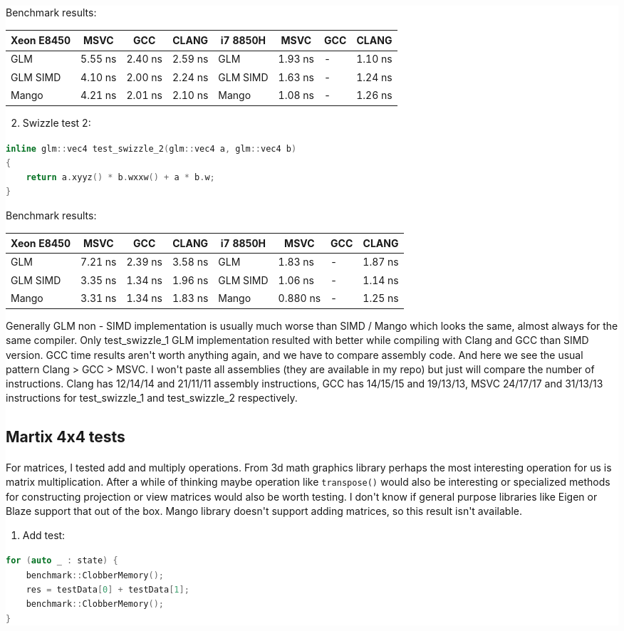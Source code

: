Benchmark results:  

| Xeon E8450      | MSVC       | GCC        | CLANG      | i7 8850H        | MSVC      | GCC        | CLANG     |
| ----------------| ---------- | ---------- | ---------- | --------------- | --------- | ---------- | --------- |
| GLM             | 5.55 ns    | 2.40 ns    | 2.59 ns    | GLM             | 1.93 ns   | -          | 1.10 ns   |
| GLM SIMD        | 4.10 ns    | 2.00 ns    | 2.24 ns    | GLM SIMD        | 1.63 ns   | -          | 1.24  ns  |
| Mango           | 4.21 ns    | 2.01 ns    | 2.10 ns    | Mango           | 1.08 ns   | -          | 1.26  ns  | 

2. Swizzle test 2:

```c++    
inline glm::vec4 test_swizzle_2(glm::vec4 a, glm::vec4 b) 
{
    return a.xyyz() * b.wxxw() + a * b.w;
}
```

Benchmark results:

| Xeon E8450      | MSVC       | GCC        | CLANG      | i7 8850H        | MSVC      | GCC        | CLANG     |
| ----------------| ---------- | ---------- | ---------- | --------------- | --------- | ---------- | --------- |
| GLM             | 7.21 ns    | 2.39 ns    | 3.58 ns    | GLM             | 1.83 ns   | -          | 1.87 ns   |
| GLM SIMD        | 3.35 ns    | 1.34 ns    | 1.96 ns    | GLM SIMD        | 1.06 ns   | -          | 1.14 ns   |
| Mango           | 3.31 ns    | 1.34 ns    | 1.83 ns    | Mango           | 0.880 ns  | -          | 1.25 ns   | 

Generally GLM non - SIMD implementation is usually much worse than SIMD / Mango which looks the same, almost always for the same compiler. Only test_swizzle_1 GLM implementation resulted with better while compiling with Clang and GCC than SIMD version. GCC time results aren't worth anything again, and we have to compare assembly code. And here we see the usual pattern Clang > GCC > MSVC. I won't paste all assemblies (they are available in my repo) but just will compare the number of instructions. Clang has 12/14/14 and 21/11/11  assembly instructions, GCC has 14/15/15 and 19/13/13, MSVC 24/17/17 and 31/13/13 instructions for test_swizzle_1 and test_swizzle_2 respectively.

## Martix 4x4 tests

For matrices, I tested add and multiply operations. From 3d math graphics library perhaps the most interesting operation for us is matrix multiplication. After a while of thinking maybe operation like ```transpose()``` would also be interesting or specialized methods for constructing projection or view matrices would also be worth testing. I don't know if general purpose libraries like Eigen or Blaze support that out of the box.
Mango library doesn't support adding matrices, so this result isn't available.

1. Add test:

```c++    
for (auto _ : state) {
    benchmark::ClobberMemory();
    res = testData[0] + testData[1];
    benchmark::ClobberMemory();
}
```
